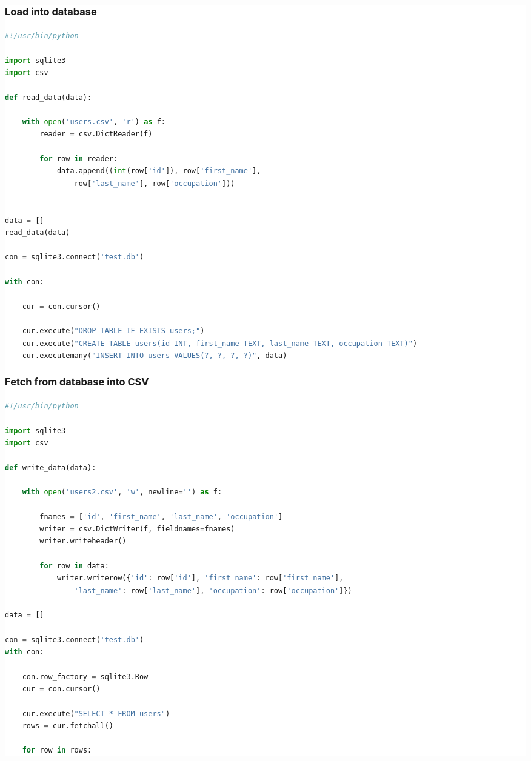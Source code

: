### Load into database

```python
#!/usr/bin/python

import sqlite3
import csv

def read_data(data):

    with open('users.csv', 'r') as f:
        reader = csv.DictReader(f)
        
        for row in reader:
            data.append((int(row['id']), row['first_name'], 
                row['last_name'], row['occupation']))


data = []
read_data(data)

con = sqlite3.connect('test.db')

with con:

    cur = con.cursor()

    cur.execute("DROP TABLE IF EXISTS users;")
    cur.execute("CREATE TABLE users(id INT, first_name TEXT, last_name TEXT, occupation TEXT)")
    cur.executemany("INSERT INTO users VALUES(?, ?, ?, ?)", data)
```

### Fetch from database into CSV 

```python
#!/usr/bin/python

import sqlite3
import csv

def write_data(data):

    with open('users2.csv', 'w', newline='') as f:

        fnames = ['id', 'first_name', 'last_name', 'occupation']
        writer = csv.DictWriter(f, fieldnames=fnames)
        writer.writeheader()

        for row in data:
            writer.writerow({'id': row['id'], 'first_name': row['first_name'],
                'last_name': row['last_name'], 'occupation': row['occupation']})

data = []

con = sqlite3.connect('test.db')
with con:

    con.row_factory = sqlite3.Row
    cur = con.cursor()

    cur.execute("SELECT * FROM users")
    rows = cur.fetchall()

    for row in rows:
```